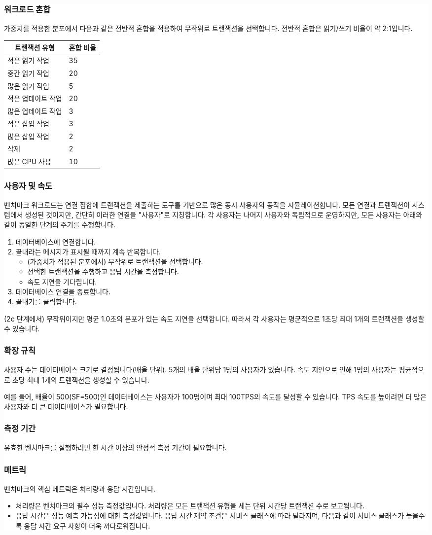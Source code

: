 ### <a name="workload-mix"></a>워크로드 혼합

가중치를 적용한 분포에서 다음과 같은 전반적 혼합을 적용하여 무작위로 트랜잭션을 선택합니다. 전반적 혼합은 읽기/쓰기 비율이 약 2:1입니다.

| 트랜잭션 유형 | 혼합 비율 |
| --- | --- |
| 적은 읽기 작업 |35 |
| 중간 읽기 작업 |20 |
| 많은 읽기 작업 |5 |
| 적은 업데이트 작업 |20 |
| 많은 업데이트 작업 |3 |
| 적은 삽입 작업 |3 |
| 많은 삽입 작업 |2 |
| 삭제 |2 |
| 많은 CPU 사용 |10 |

### <a name="users-and-pacing"></a>사용자 및 속도

벤치마크 워크로드는 연결 집합에 트랜잭션을 제출하는 도구를 기반으로 많은 동시 사용자의 동작을 시뮬레이션합니다. 모든 연결과 트랜잭션이 시스템에서 생성된 것이지만, 간단히 이러한 연결을 "사용자"로 지칭합니다. 각 사용자는 나머지 사용자와 독립적으로 운영하지만, 모든 사용자는 아래와 같이 동일한 단계의 주기를 수행합니다.

1. 데이터베이스에 연결합니다.
2. 끝내라는 메시지가 표시될 때까지 계속 반복합니다.
   - (가중치가 적용된 분포에서) 무작위로 트랜잭션을 선택합니다.
   - 선택한 트랜잭션을 수행하고 응답 시간을 측정합니다.
   - 속도 지연을 기다립니다.
3. 데이터베이스 연결을 종료합니다.
4. 끝내기를 클릭합니다.

(2c 단계에서) 무작위이지만 평균 1.0초의 분포가 있는 속도 지연을 선택합니다. 따라서 각 사용자는 평균적으로 1초당 최대 1개의 트랜잭션을 생성할 수 있습니다.

### <a name="scaling-rules"></a>확장 규칙

사용자 수는 데이터베이스 크기로 결정됩니다(배율 단위). 5개의 배율 단위당 1명의 사용자가 있습니다. 속도 지연으로 인해 1명의 사용자는 평균적으로 초당 최대 1개의 트랜잭션을 생성할 수 있습니다.

예를 들어, 배율이 500(SF=500)인 데이터베이스는 사용자가 100명이며 최대 100TPS의 속도를 달성할 수 있습니다. TPS 속도를 높이려면 더 많은 사용자와 더 큰 데이터베이스가 필요합니다.

### <a name="measurement-duration"></a>측정 기간

유효한 벤치마크를 실행하려면 한 시간 이상의 안정적 측정 기간이 필요합니다.

### <a name="metrics"></a>메트릭

벤치마크의 핵심 메트릭은 처리량과 응답 시간입니다.

- 처리량은 벤치마크의 필수 성능 측정값입니다. 처리량은 모든 트랜잭션 유형을 세는 단위 시간당 트랜잭션 수로 보고됩니다.
- 응답 시간은 성능 예측 가능성에 대한 측정값입니다. 응답 시간 제약 조건은 서비스 클래스에 따라 달라지며, 다음과 같이 서비스 클래스가 높을수록 응답 시간 요구 사항이 더욱 까다로워집니다.
